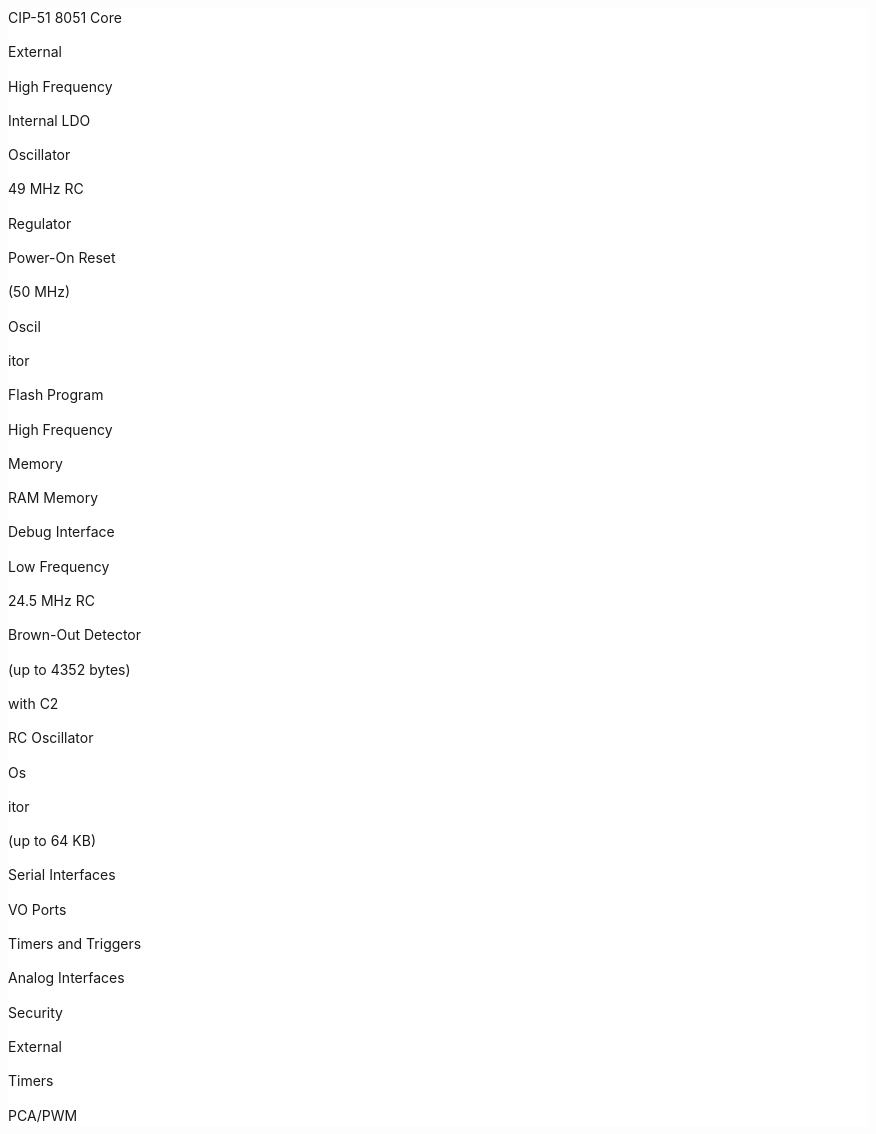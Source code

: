 CIP-51 8051 Core

External

High Frequency

Internal LDO

Oscillator

49 MHz RC

Regulator

Power-On Reset

(50 MHz)

Oscil

itor

Flash Program

High Frequency

Memory

RAM Memory

Debug Interface

Low Frequency

24.5 MHz RC

Brown-Out Detector

(up to 4352 bytes)

with C2

RC Oscillator

Os

itor

(up to 64 KB)

Serial Interfaces

VO Ports

Timers and Triggers

Analog Interfaces

Security

External

Timers

PCA/PWM

